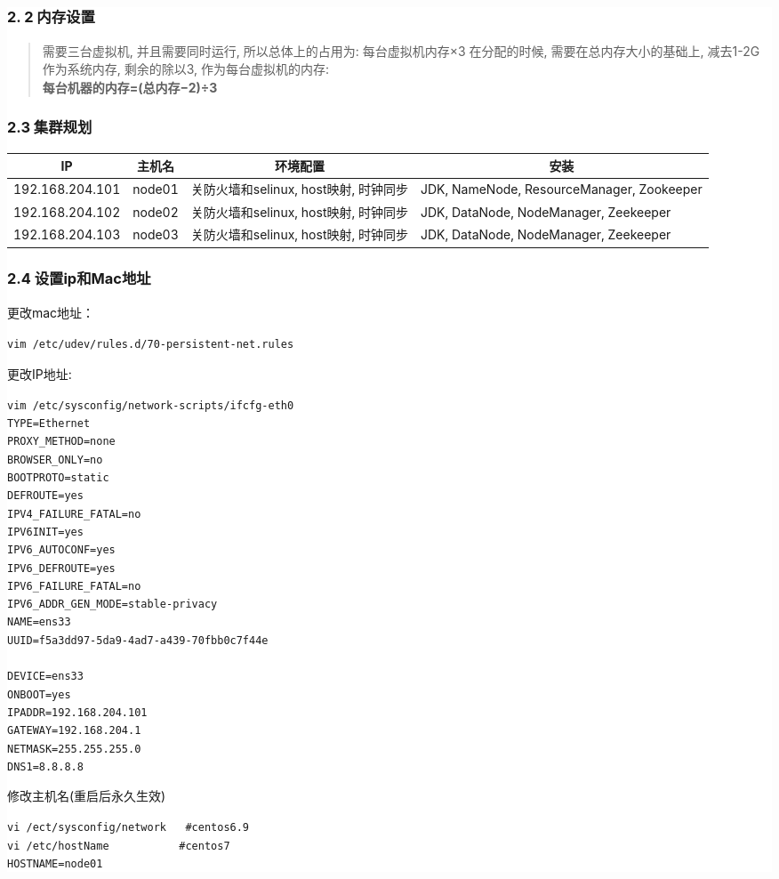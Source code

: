 ### 2. 2 内存设置
> 需要三台虚拟机, 并且需要同时运行, 所以总体上的占用为: 每台虚拟机内存×3
> 在分配的时候, 需要在总内存大小的基础上, 减去1-2G作为系统内存, 剩余的除以3, 作为每台虚拟机的内存:	
> **每台机器的内存=(总内存−2)÷3**

### 2.3  集群规划

| IP              | 主机名 | 环境配置                              | 安装                                      |
| --------------- | ------ | ------------------------------------- | ----------------------------------------- |
| 192.168.204.101 | node01 | 关防火墙和selinux, host映射, 时钟同步 | JDK, NameNode, ResourceManager, Zookeeper |
| 192.168.204.102 | node02 | 关防火墙和selinux, host映射, 时钟同步 | JDK, DataNode, NodeManager, Zeekeeper     |
| 192.168.204.103 | node03 | 关防火墙和selinux, host映射, 时钟同步 | JDK, DataNode, NodeManager, Zeekeeper     |

### 2.4 设置ip和Mac地址
更改mac地址：
```shell
vim /etc/udev/rules.d/70-persistent-net.rules
```

更改IP地址:

```shell
vim /etc/sysconfig/network-scripts/ifcfg-eth0
TYPE=Ethernet
PROXY_METHOD=none
BROWSER_ONLY=no
BOOTPROTO=static
DEFROUTE=yes
IPV4_FAILURE_FATAL=no
IPV6INIT=yes
IPV6_AUTOCONF=yes
IPV6_DEFROUTE=yes
IPV6_FAILURE_FATAL=no
IPV6_ADDR_GEN_MODE=stable-privacy
NAME=ens33
UUID=f5a3dd97-5da9-4ad7-a439-70fbb0c7f44e

DEVICE=ens33
ONBOOT=yes
IPADDR=192.168.204.101
GATEWAY=192.168.204.1
NETMASK=255.255.255.0
DNS1=8.8.8.8
```

修改主机名(重启后永久生效)

```shell
vi /ect/sysconfig/network 	#centos6.9
vi /etc/hostName		   #centos7
HOSTNAME=node01
```

